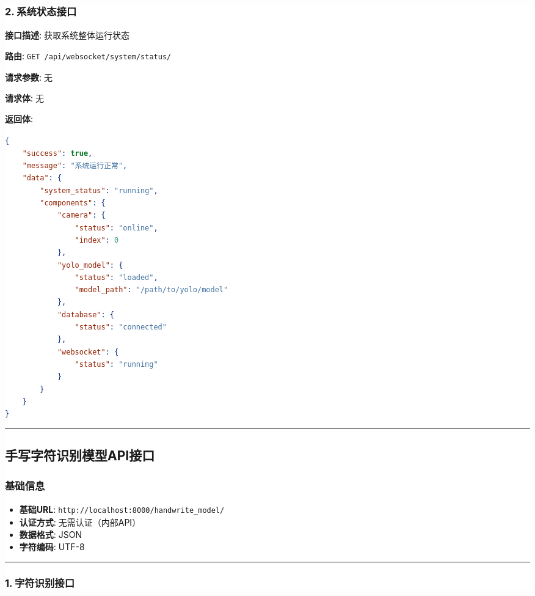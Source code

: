 
### 2. 系统状态接口

**接口描述**: 获取系统整体运行状态

**路由**: `GET /api/websocket/system/status/`

**请求参数**: 无

**请求体**: 无

**返回体**:

```json
{
    "success": true,
    "message": "系统运行正常",
    "data": {
        "system_status": "running",
        "components": {
            "camera": {
                "status": "online",
                "index": 0
            },
            "yolo_model": {
                "status": "loaded",
                "model_path": "/path/to/yolo/model"
            },
            "database": {
                "status": "connected"
            },
            "websocket": {
                "status": "running"
            }
        }
    }
}
```

---

## 手写字符识别模型API接口

### 基础信息

- **基础URL**: `http://localhost:8000/handwrite_model/`
- **认证方式**: 无需认证（内部API）
- **数据格式**: JSON
- **字符编码**: UTF-8

---

### 1. 字符识别接口
